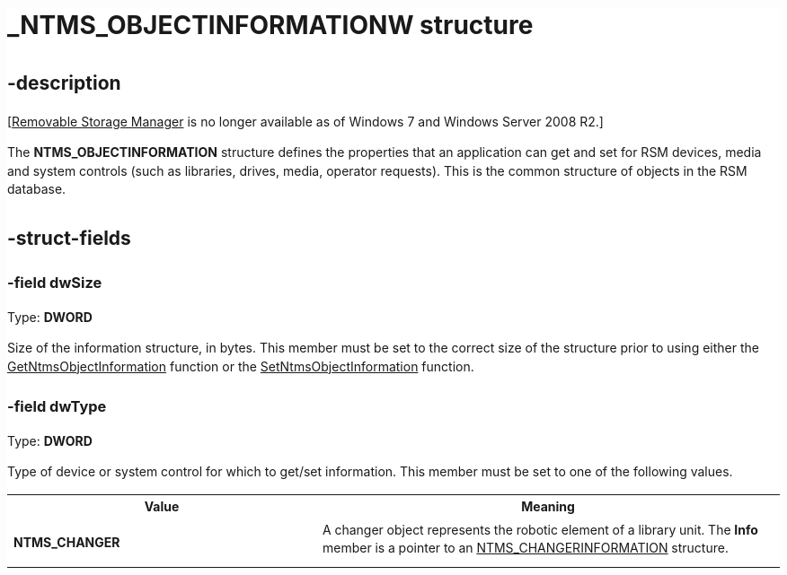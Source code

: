 
# _NTMS_OBJECTINFORMATIONW structure


## -description


<p class="CCE_Message">[<a href="https://msdn.microsoft.com/af7186f8-7921-48e3-a4fd-23259a6e9018">Removable Storage Manager</a> is no longer available as of Windows 7 and  Windows Server 2008 R2.]

The 
<b>NTMS_OBJECTINFORMATION</b> structure defines the properties that an application can get and set for RSM devices, media and system controls (such as libraries, drives, media, operator requests). This is the common structure of objects in the RSM database.


## -struct-fields




### -field dwSize

Type: <b>DWORD</b>

Size of the information structure, in bytes. This member must be set to the correct size of the structure prior to using either the 
<a href="https://msdn.microsoft.com/e5c1b165-2c55-40c3-94d8-c996c5db4250">GetNtmsObjectInformation</a>
			function or the 
<a href="https://msdn.microsoft.com/1cdb9c72-1b34-4800-a07d-b648baec8582">SetNtmsObjectInformation</a> function.


### -field dwType

Type: <b>DWORD</b>

Type of device or system control for which to get/set information. This member must be set to one of the following values. 



<table>
<tr>
<th>Value</th>
<th>Meaning</th>
</tr>
<tr>
<td width="40%"><a id="NTMS_CHANGER"></a><a id="ntms_changer"></a><dl>
<dt><b>NTMS_CHANGER</b></dt>
</dl>
</td>
<td width="60%">
A changer object represents the robotic element of a library unit. The <b>Info</b> member is a pointer to an 
<a href="https://msdn.microsoft.com/2aa9fccf-dea3-4fa3-9fbf-6d83770c3893">NTMS_CHANGERINFORMATION</a> structure.
